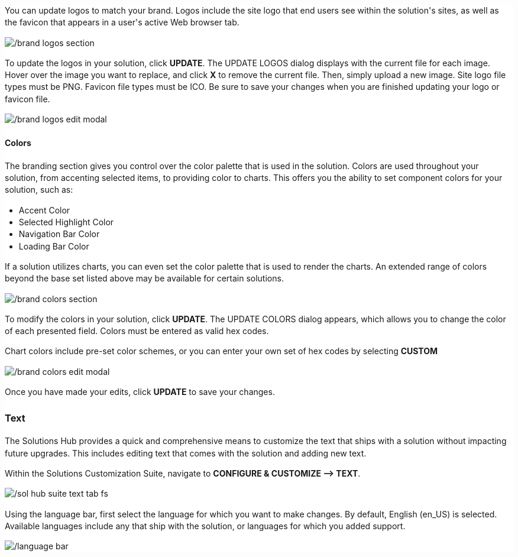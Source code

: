 You can update logos to match your brand. Logos include the site logo that end users see within the solution's sites, as well as the favicon that appears in a user's active Web browser tab.

![/brand logos section](/suite/help/25.3/images/brand_logos_section.png)

To update the logos in your solution, click **UPDATE**. The UPDATE LOGOS dialog displays with the current file for each image. Hover over the image you want to replace, and click **X** to remove the current file. Then, simply upload a new image. Site logo file types must be PNG. Favicon file types must be ICO. Be sure to save your changes when you are finished updating your logo or favicon file.

![/brand logos edit modal](/suite/help/25.3/images/brand_logos_edit_modal.png)

#### Colors

The branding section gives you control over the color palette that is used in the solution. Colors are used throughout your solution, from accenting selected items, to providing color to charts. This offers you the ability to set component colors for your solution, such as:

-   Accent Color
-   Selected Highlight Color
-   Navigation Bar Color
-   Loading Bar Color

If a solution utilizes charts, you can even set the color palette that is used to render the charts. An extended range of colors beyond the base set listed above may be available for certain solutions.

![/brand colors section](/suite/help/25.3/images/brand_colors_section.png)

To modify the colors in your solution, click **UPDATE**. The UPDATE COLORS dialog appears, which allows you to change the color of each presented field. Colors must be entered as valid hex codes.

Chart colors include pre-set color schemes, or you can enter your own set of hex codes by selecting **CUSTOM**

![/brand colors edit modal](/suite/help/25.3/images/brand_colors_edit_modal.png)

Once you have made your edits, click **UPDATE** to save your changes.

### Text

The Solutions Hub provides a quick and comprehensive means to customize the text that ships with a solution without impacting future upgrades. This includes editing text that comes with the solution and adding new text.

Within the Solutions Customization Suite, navigate to **CONFIGURE & CUSTOMIZE –> TEXT**.

![/sol hub suite text tab fs](/suite/help/25.3/images/sol_hub_suite_text_tab_fs.png)

Using the language bar, first select the language for which you want to make changes. By default, English (en\_US) is selected. Available languages include any that ship with the solution, or languages for which you added support.

![/language bar](/suite/help/25.3/images/language_bar.png)
